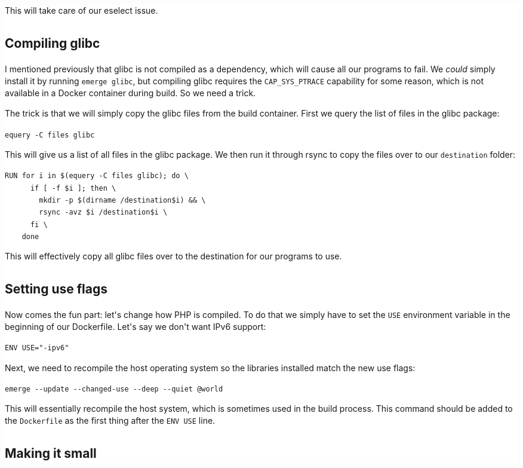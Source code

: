 This will take care of our eselect issue.

## Compiling glibc

I mentioned previously that glibc is not compiled as a dependency, which will cause all our programs to fail. We *could*
simply install it by running `emerge glibc`, but compiling glibc requires the `CAP_SYS_PTRACE` capability for some 
reason, which is not available in a Docker container during build. So we need a trick.

The trick is that we will simply copy the glibc files from the build container. First we query the list of files
in the glibc package:

```
equery -C files glibc
```

This will give us a list of all files in the glibc package. We then run it through rsync to copy the files over
to our `destination` folder:

```
RUN for i in $(equery -C files glibc); do \
      if [ -f $i ]; then \
        mkdir -p $(dirname /destination$i) && \
        rsync -avz $i /destination$i \
      fi \
    done
```

This will effectively copy all glibc files over to the destination for our programs to use.

## Setting use flags

Now comes the fun part: let's change how PHP is compiled. To do that we simply have to set the `USE` environment
variable in the beginning of our Dockerfile. Let's say we don't want IPv6 support:

```
ENV USE="-ipv6"
```

Next, we need to recompile the host operating system so the libraries installed match the new use flags:

```
emerge --update --changed-use --deep --quiet @world
```

This will essentially recompile the host system, which is sometimes used in the build process. This command should be
added to the `Dockerfile` as the first thing after the `ENV USE` line.

## Making it small
